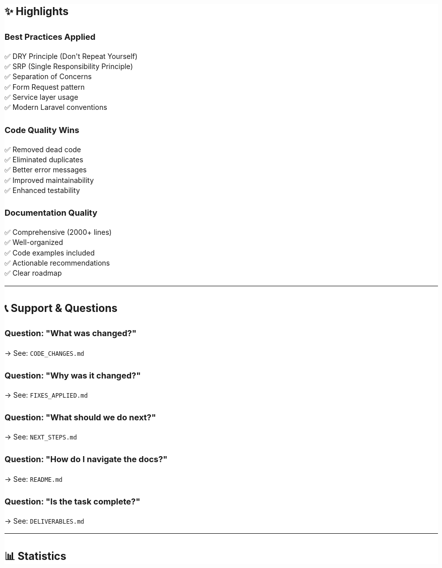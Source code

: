 
## ✨ Highlights

### Best Practices Applied
✅ DRY Principle (Don't Repeat Yourself)  
✅ SRP (Single Responsibility Principle)  
✅ Separation of Concerns  
✅ Form Request pattern  
✅ Service layer usage  
✅ Modern Laravel conventions  

### Code Quality Wins
✅ Removed dead code  
✅ Eliminated duplicates  
✅ Better error messages  
✅ Improved maintainability  
✅ Enhanced testability  

### Documentation Quality
✅ Comprehensive (2000+ lines)  
✅ Well-organized  
✅ Code examples included  
✅ Actionable recommendations  
✅ Clear roadmap  

---

## 📞 Support & Questions

### Question: "What was changed?"
→ See: `CODE_CHANGES.md`

### Question: "Why was it changed?"
→ See: `FIXES_APPLIED.md`

### Question: "What should we do next?"
→ See: `NEXT_STEPS.md`

### Question: "How do I navigate the docs?"
→ See: `README.md`

### Question: "Is the task complete?"
→ See: `DELIVERABLES.md`

---

## 📊 Statistics
